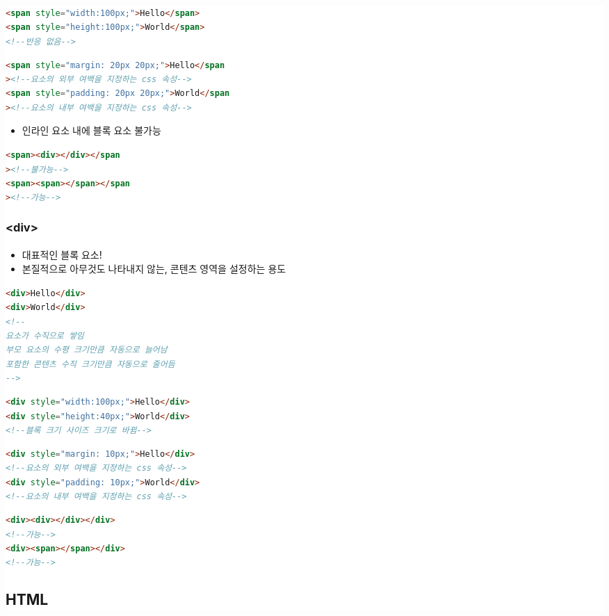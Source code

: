 ```html
<span style="width:100px;">Hello</span>
<span style="height:100px;">World</span>
<!--반응 없음-->
```

```html
<span style="margin: 20px 20px;">Hello</span
><!--요소의 외부 여백을 지정하는 css 속성-->
<span style="padding: 20px 20px;">World</span
><!--요소의 내부 여백을 지정하는 css 속성-->
```

-   인라인 요소 내에 블록 요소 불가능

```html
<span><div></div></span
><!--불가능-->
<span><span></span></span
><!--가능-->
```

### \<div>

-   대표적인 블록 요소!
-   본질적으로 아무것도 나타내지 않는, 콘텐츠 영역을 설정하는 용도

```html
<div>Hello</div>
<div>World</div>
<!--
요소가 수직으로 쌓임
부모 요소의 수평 크기만큼 자동으로 늘어남
포함한 콘텐츠 수직 크기만큼 자동으로 줄어듬
-->
```

```html
<div style="width:100px;">Hello</div>
<div style="height:40px;">World</div>
<!--블록 크기 사이즈 크기로 바뀜-->
```

```html
<div style="margin: 10px;">Hello</div>
<!--요소의 외부 여백을 지정하는 css 속성-->
<div style="padding: 10px;">World</div>
<!--요소의 내부 여백을 지정하는 css 속성-->
```

```html
<div><div></div></div>
<!--가능-->
<div><span></span></div>
<!--가능-->
```

## HTML
